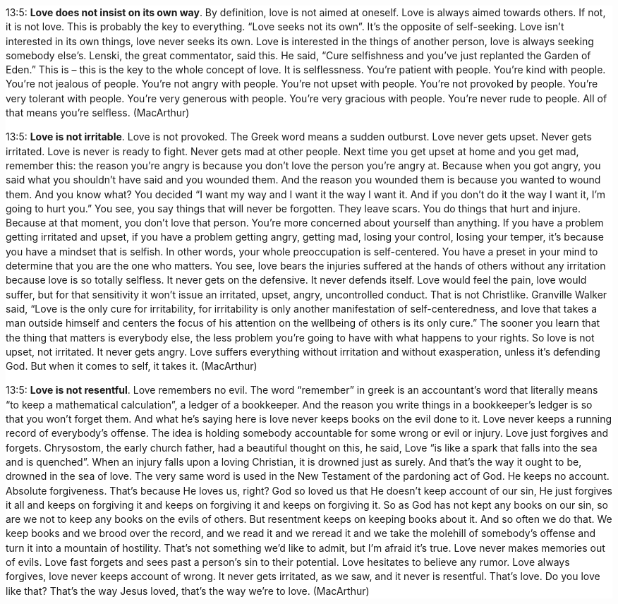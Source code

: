 13:5: **Love does not insist on its own way**. By definition, love is not aimed at oneself. Love is always aimed towards others. If not, it is not love.
This is probably the key to everything. “Love seeks not its own”. It’s the opposite of self-seeking. Love isn’t interested in its own things, love never seeks its own. Love is interested in the things of another person, love is always seeking somebody else’s. 
Lenski, the great commentator, said this. He said, “Cure selfishness and you’ve just replanted the Garden of Eden.”
This is – this is the key to the whole concept of love. It is selflessness. You’re patient with people. You’re kind with people. You’re not jealous of people. You’re not angry with people. You’re not upset with people. You’re not provoked by people. You’re very tolerant with people. You’re very generous with people. You’re very gracious with people. You’re never rude to people. All of that means you’re selfless.
(MacArthur)

13:5: **Love is not irritable**. Love is not provoked. The Greek word means a sudden outburst. Love never gets upset. Never gets irritated. Love is never is ready to fight. Never gets mad at other people.
Next time you get upset at home and you get mad, remember this: the reason you’re angry is because you don’t love the person you’re angry at. Because when you got angry, you said what you shouldn’t have said and you wounded them. And the reason you wounded them is because you wanted to wound them. And you know what? You decided “I want my way and I want it the way I want it. And if you don’t do it the way I want it, I’m going to hurt you.” 
You see, you say things that will never be forgotten. They leave scars. You do things that hurt and injure. Because at that moment, you don’t love that person. You’re more concerned about yourself than anything. If you have a problem getting irritated and upset, if you have a problem getting angry, getting mad, losing your control, losing your temper, it’s because you have a mindset that is selfish. In other words, your whole preoccupation is self-centered. You have a preset in your mind to determine that you are the one who matters.
You see, love bears the injuries suffered at the hands of others without any irritation because love is so totally selfless. It never gets on the defensive. It never defends itself. Love would feel the pain, love would suffer, but for that sensitivity it won’t issue an irritated, upset, angry, uncontrolled conduct. That is not Christlike.
Granville Walker said, “Love is the only cure for irritability, for irritability is only another manifestation of self-centeredness, and love that takes a man outside himself and centers the focus of his attention on the wellbeing of others is its only cure.” The sooner you learn that the thing that matters is everybody else, the less problem you’re going to have with what happens to your rights. So love is not upset, not irritated. It never gets angry.
Love suffers everything without irritation and without exasperation, unless it’s defending God. But when it comes to self, it takes it. 
(MacArthur)

13:5: **Love is not resentful**. Love remembers no evil. The word “remember” in greek is an accountant’s word that literally means “to keep a mathematical calculation”, a ledger of a bookkeeper. And the reason you write things in a bookkeeper’s ledger is so that you won’t forget them. And what he’s saying here is love never keeps books on the evil done to it. Love never keeps a running record of everybody’s offense. The idea is holding somebody accountable for some wrong or evil or injury. Love just forgives and forgets.
Chrysostom, the early church father, had a beautiful thought on this, he said, Love “is like a spark that falls into the sea and is quenched”. When an injury falls upon a loving Christian, it is drowned just as surely. And that’s the way it ought to be, drowned in the sea of love.
The very same word is used in the New Testament of the pardoning act of God. He keeps no account. Absolute forgiveness. That’s because He loves us, right? God so loved us that He doesn’t keep account of our sin, He just forgives it all and keeps on forgiving it and keeps on forgiving it and keeps on forgiving it. So as God has not kept any books on our sin, so are we not to keep any books on the evils of others.
But resentment keeps on keeping books about it. And so often we do that. We keep books and we brood over the record, and we read it and we reread it and we take the molehill of somebody’s offense and turn it into a mountain of hostility. That’s not something we’d like to admit, but I’m afraid it’s true.
Love never makes memories out of evils. Love fast forgets and sees past a person’s sin to their potential. Love hesitates to believe any rumor. Love always forgives, love never keeps account of wrong. It never gets irritated, as we saw, and it never is resentful. That’s love. Do you love like that? That’s the way Jesus loved, that’s the way we’re to love.
(MacArthur)
